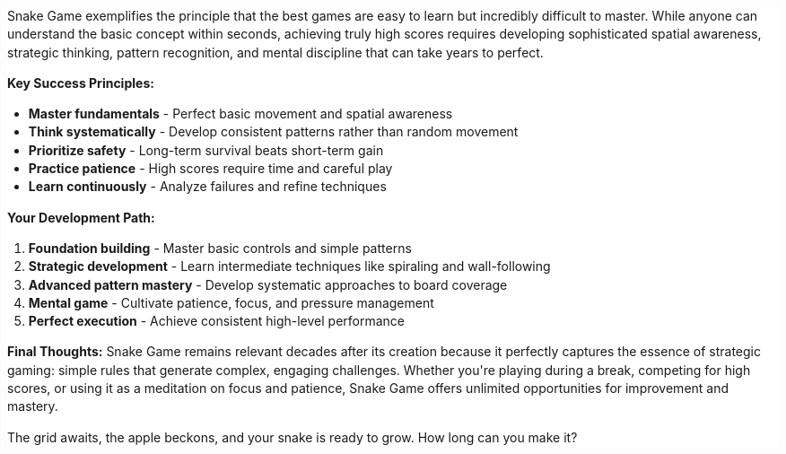 Snake Game exemplifies the principle that the best games are easy to learn but incredibly difficult to master. While anyone can understand the basic concept within seconds, achieving truly high scores requires developing sophisticated spatial awareness, strategic thinking, pattern recognition, and mental discipline that can take years to perfect.

**Key Success Principles:**
- **Master fundamentals** - Perfect basic movement and spatial awareness
- **Think systematically** - Develop consistent patterns rather than random movement
- **Prioritize safety** - Long-term survival beats short-term gain
- **Practice patience** - High scores require time and careful play
- **Learn continuously** - Analyze failures and refine techniques

**Your Development Path:**
1. **Foundation building** - Master basic controls and simple patterns
2. **Strategic development** - Learn intermediate techniques like spiraling and wall-following
3. **Advanced pattern mastery** - Develop systematic approaches to board coverage
4. **Mental game** - Cultivate patience, focus, and pressure management
5. **Perfect execution** - Achieve consistent high-level performance

**Final Thoughts:**
Snake Game remains relevant decades after its creation because it perfectly captures the essence of strategic gaming: simple rules that generate complex, engaging challenges. Whether you're playing during a break, competing for high scores, or using it as a meditation on focus and patience, Snake Game offers unlimited opportunities for improvement and mastery.

The grid awaits, the apple beckons, and your snake is ready to grow. How long can you make it?